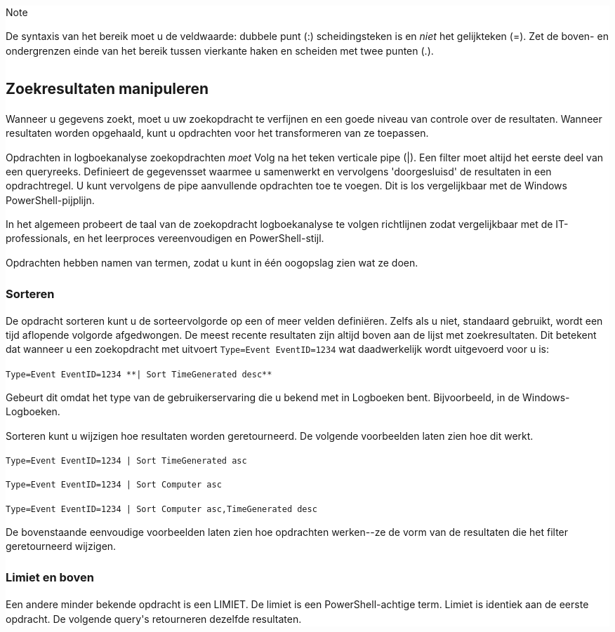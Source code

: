 
> [!NOTE]
> De syntaxis van het bereik moet u de veldwaarde: dubbele punt (:) scheidingsteken is en *niet* het gelijkteken (=). Zet de boven- en ondergrenzen einde van het bereik tussen vierkante haken en scheiden met twee punten (.).
>
>

## <a name="manipulate-search-results"></a>Zoekresultaten manipuleren
Wanneer u gegevens zoekt, moet u uw zoekopdracht te verfijnen en een goede niveau van controle over de resultaten. Wanneer resultaten worden opgehaald, kunt u opdrachten voor het transformeren van ze toepassen.

Opdrachten in logboekanalyse zoekopdrachten *moet* Volg na het teken verticale pipe (|). Een filter moet altijd het eerste deel van een queryreeks. Definieert de gegevensset waarmee u samenwerkt en vervolgens 'doorgesluisd' de resultaten in een opdrachtregel. U kunt vervolgens de pipe aanvullende opdrachten toe te voegen. Dit is los vergelijkbaar met de Windows PowerShell-pijplijn.

In het algemeen probeert de taal van de zoekopdracht logboekanalyse te volgen richtlijnen zodat vergelijkbaar met de IT-professionals, en het leerproces vereenvoudigen en PowerShell-stijl.

Opdrachten hebben namen van termen, zodat u kunt in één oogopslag zien wat ze doen.  

### <a name="sort"></a>Sorteren
De opdracht sorteren kunt u de sorteervolgorde op een of meer velden definiëren. Zelfs als u niet, standaard gebruikt, wordt een tijd aflopende volgorde afgedwongen. De meest recente resultaten zijn altijd boven aan de lijst met zoekresultaten. Dit betekent dat wanneer u een zoekopdracht met uitvoert `Type=Event EventID=1234` wat daadwerkelijk wordt uitgevoerd voor u is:

```
Type=Event EventID=1234 **| Sort TimeGenerated desc**
```

Gebeurt dit omdat het type van de gebruikerservaring die u bekend met in Logboeken bent. Bijvoorbeeld, in de Windows-Logboeken.

Sorteren kunt u wijzigen hoe resultaten worden geretourneerd. De volgende voorbeelden laten zien hoe dit werkt.

```
Type=Event EventID=1234 | Sort TimeGenerated asc
```

```
Type=Event EventID=1234 | Sort Computer asc
```

```
Type=Event EventID=1234 | Sort Computer asc,TimeGenerated desc
```


De bovenstaande eenvoudige voorbeelden laten zien hoe opdrachten werken--ze de vorm van de resultaten die het filter geretourneerd wijzigen.

### <a name="limit-and-top"></a>Limiet en boven
Een andere minder bekende opdracht is een LIMIET. De limiet is een PowerShell-achtige term. Limiet is identiek aan de eerste opdracht. De volgende query's retourneren dezelfde resultaten.
